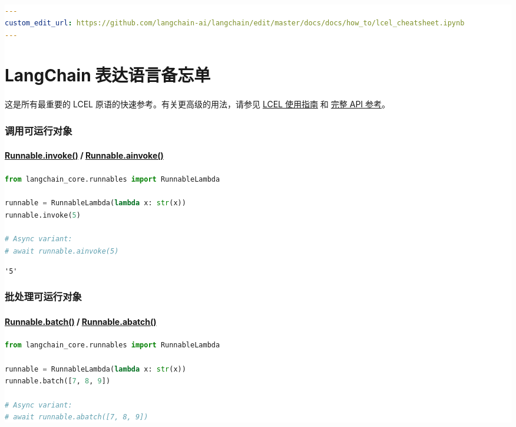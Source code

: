 ```yaml
---
custom_edit_url: https://github.com/langchain-ai/langchain/edit/master/docs/docs/how_to/lcel_cheatsheet.ipynb
---
```


# LangChain 表达语言备忘单

这是所有最重要的 LCEL 原语的快速参考。有关更高级的用法，请参见 [LCEL 使用指南](/docs/how_to/#langchain-expression-language-lcel) 和 [完整 API 参考](https://api.python.langchain.com/en/latest/runnables/langchain_core.runnables.base.Runnable.html)。

### 调用可运行对象
#### [Runnable.invoke()](https://api.python.langchain.com/en/latest/runnables/langchain_core.runnables.base.Runnable.html#langchain_core.runnables.base.Runnable.invoke) / [Runnable.ainvoke()](https://api.python.langchain.com/en/latest/runnables/langchain_core.runnables.base.Runnable.html#langchain_core.runnables.base.Runnable.ainvoke)


```python
from langchain_core.runnables import RunnableLambda

runnable = RunnableLambda(lambda x: str(x))
runnable.invoke(5)

# Async variant:
# await runnable.ainvoke(5)
```



```output
'5'
```

### 批处理可运行对象
#### [Runnable.batch()](https://api.python.langchain.com/en/latest/runnables/langchain_core.runnables.base.Runnable.html#langchain_core.runnables.base.Runnable.batch) / [Runnable.abatch()](https://api.python.langchain.com/en/latest/runnables/langchain_core.runnables.base.Runnable.html#langchain_core.runnables.base.Runnable.abatch)


```python
from langchain_core.runnables import RunnableLambda

runnable = RunnableLambda(lambda x: str(x))
runnable.batch([7, 8, 9])

# Async variant:
# await runnable.abatch([7, 8, 9])
```
